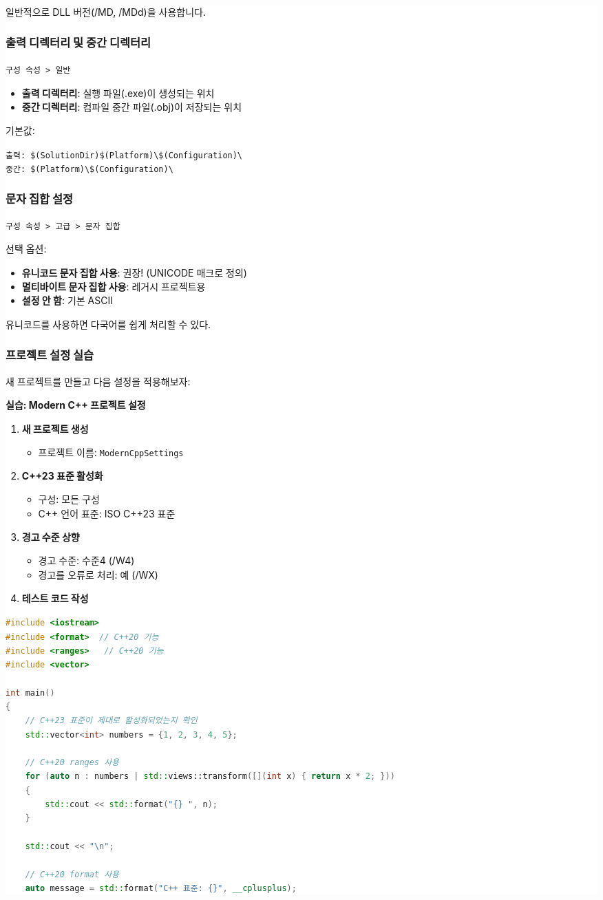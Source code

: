 일반적으로 DLL 버전(/MD, /MDd)을 사용합니다.

### 출력 디렉터리 및 중간 디렉터리

```
구성 속성 > 일반
```

- **출력 디렉터리**: 실행 파일(.exe)이 생성되는 위치
- **중간 디렉터리**: 컴파일 중간 파일(.obj)이 저장되는 위치

기본값:
```
출력: $(SolutionDir)$(Platform)\$(Configuration)\
중간: $(Platform)\$(Configuration)\
```

### 문자 집합 설정

```
구성 속성 > 고급 > 문자 집합
```

선택 옵션:
- **유니코드 문자 집합 사용**: 권장! (UNICODE 매크로 정의)
- **멀티바이트 문자 집합 사용**: 레거시 프로젝트용
- **설정 안 함**: 기본 ASCII

유니코드를 사용하면 다국어를 쉽게 처리할 수 있다.
  

### 프로젝트 설정 실습
새 프로젝트를 만들고 다음 설정을 적용해보자:

**실습: Modern C++ 프로젝트 설정**

1. **새 프로젝트 생성**
   - 프로젝트 이름: `ModernCppSettings`

2. **C++23 표준 활성화**
   - 구성: 모든 구성
   - C++ 언어 표준: ISO C++23 표준

3. **경고 수준 상향**
   - 경고 수준: 수준4 (/W4)
   - 경고를 오류로 처리: 예 (/WX)

4. **테스트 코드 작성**

```cpp
#include <iostream>
#include <format>  // C++20 기능
#include <ranges>   // C++20 기능
#include <vector>

int main()
{
    // C++23 표준이 제대로 활성화되었는지 확인
    std::vector<int> numbers = {1, 2, 3, 4, 5};
    
    // C++20 ranges 사용
    for (auto n : numbers | std::views::transform([](int x) { return x * 2; }))
    {
        std::cout << std::format("{} ", n);
    }
    
    std::cout << "\n";
    
    // C++20 format 사용
    auto message = std::format("C++ 표준: {}", __cplusplus);
```